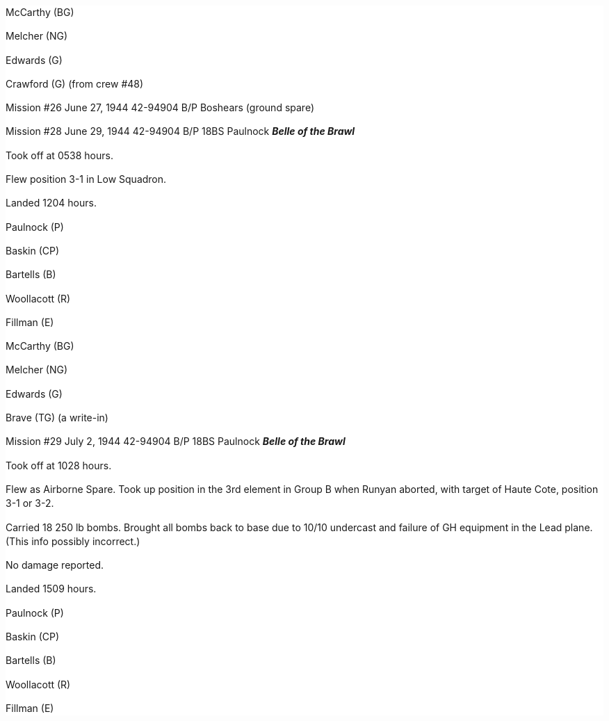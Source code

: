 McCarthy (BG)

Melcher (NG)

Edwards (G)

Crawford (G) (from crew #48)

Mission #26 June 27, 1944 42-94904 B/P Boshears (ground
spare)

Mission #28 June 29, 1944 42-94904 B/P 18BS Paulnock ***Belle
of the Brawl***

Took off at 0538 hours.

Flew position 3-1 in Low Squadron.

Landed 1204 hours.

Paulnock (P)

Baskin (CP)

Bartells (B)

Woollacott (R)

Fillman (E)

McCarthy (BG)

Melcher (NG)

Edwards (G)

Brave (TG) (a write-in)

Mission #29 July 2, 1944 42-94904 B/P 18BS Paulnock ***Belle
of the Brawl***

Took off at 1028 hours.

Flew as Airborne Spare. Took up position in the 3rd element
in Group B when Runyan aborted, with target of Haute Cote, position 3-1 or 3-2.

Carried 18 250 lb bombs. Brought all bombs back to base due
to 10/10 undercast and failure of GH equipment in the Lead plane. (This info
possibly incorrect.)

No damage reported.

Landed 1509 hours.

Paulnock (P)

Baskin (CP)

Bartells (B)

Woollacott (R)

Fillman (E)
